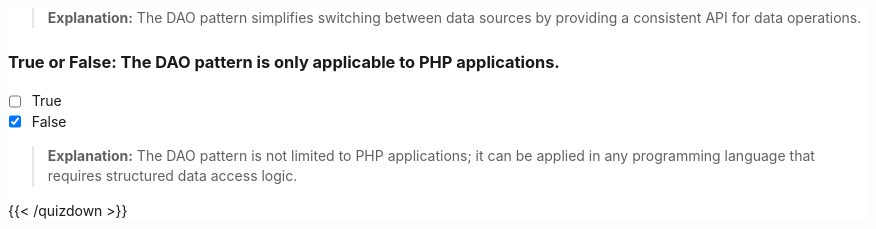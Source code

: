 > **Explanation:** The DAO pattern simplifies switching between data sources by providing a consistent API for data operations.

### True or False: The DAO pattern is only applicable to PHP applications.

- [ ] True
- [x] False

> **Explanation:** The DAO pattern is not limited to PHP applications; it can be applied in any programming language that requires structured data access logic.

{{< /quizdown >}}
